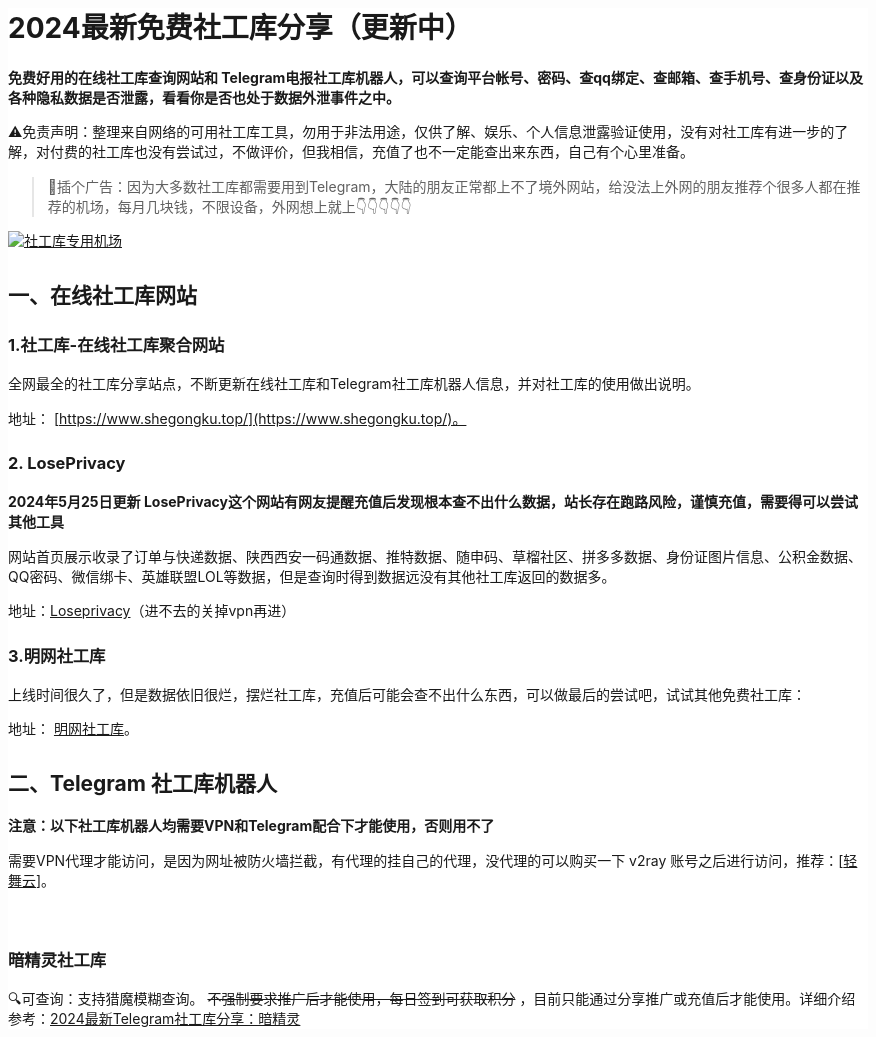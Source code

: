 # 2024最新免费社工库分享（更新中）

**免费好用的在线社工库查询网站和 Telegram电报社工库机器人，可以查询平台帐号、密码、查qq绑定、查邮箱、查手机号、查身份证以及各种隐私数据是否泄露，看看你是否也处于数据外泄事件之中。**

⚠免责声明：整理来自网络的可用社工库工具，勿用于非法用途，仅供了解、娱乐、个人信息泄露验证使用，没有对社工库有进一步的了解，对付费的社工库也没有尝试过，不做评价，但我相信，充值了也不一定能查出来东西，自己有个心里准备。

>🔔插个广告：因为大多数社工库都需要用到Telegram，大陆的朋友正常都上不了境外网站，给没法上外网的朋友推荐个很多人都在推荐的机场，每月几块钱，不限设备，外网想上就上👇👇👇👇👇


<a href="https://idouyin.io/34" target="_blank"><img src="https://img.fooliji.com/file/1015d9c5b28424ee58713.png" alt="社工库专用机场" border="0"></a>



## 一、在线社工库网站

### 1.社工库-在线社工库聚合网站

全网最全的社工库分享站点，不断更新在线社工库和Telegram社工库机器人信息，并对社工库的使用做出说明。

地址： [https://www.shegongku.top/](https://www.shegongku.top/)。


### 2. LosePrivacy


**2024年5月25日更新 LosePrivacy这个网站有网友提醒充值后发现根本查不出什么数据，站长存在跑路风险，谨慎充值，需要得可以尝试其他工具**


网站首页展示收录了订单与快递数据、陕西西安一码通数据、推特数据、随申码、草榴社区、拼多多数据、身份证图片信息、公积金数据、QQ密码、微信绑卡、英雄联盟LOL等数据，但是查询时得到数据远没有其他社工库返回的数据多。

地址：[Loseprivacy](https://idouyin.io/2i)（进不去的关掉vpn再进）


### 3.明网社工库

上线时间很久了，但是数据依旧很烂，摆烂社工库，充值后可能会查不出什么东西，可以做最后的尝试吧，试试其他免费社工库：

地址： [明网社工库](https://idouyin.io/41)。


## 二、Telegram 社工库机器人

**注意：以下社工库机器人均需要VPN和Telegram配合下才能使用，否则用不了**


需要VPN代理才能访问，是因为网址被防火墙拦截，有代理的挂自己的代理，没代理的可以购买一下 v2ray 账号之后进行访问，推荐：[[轻舞云](https://entry.qingwuyun.net/)]。


<br>

### 暗精灵社工库

🔍可查询：支持猎魔模糊查询。 ~~不强制要求推广后才能使用，每日签到可获取积分~~ ，目前只能通过分享推广或充值后才能使用。详细介绍参考：[2024最新Telegram社工库分享：暗精灵](https://www.shegongku.top/1.html)
